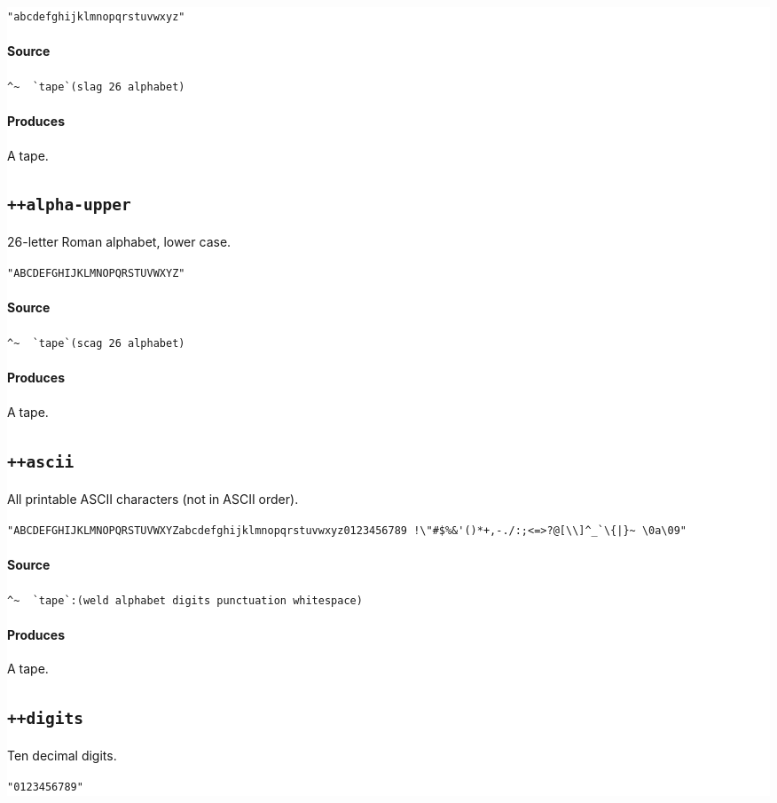```hoon
"abcdefghijklmnopqrstuvwxyz"
```

#### Source

```hoon
^~  `tape`(slag 26 alphabet)
```

#### Produces

A tape.

##  `++alpha-upper`

26-letter Roman alphabet, lower case.

```hoon
"ABCDEFGHIJKLMNOPQRSTUVWXYZ"
```

#### Source

```hoon
^~  `tape`(scag 26 alphabet)
```

#### Produces

A tape.

##  `++ascii`

All printable ASCII characters (not in ASCII order).

```hoon
"ABCDEFGHIJKLMNOPQRSTUVWXYZabcdefghijklmnopqrstuvwxyz0123456789 !\"#$%&'()*+,-./:;<=>?@[\\]^_`\{|}~ \0a\09"
```

#### Source

```hoon
^~  `tape`:(weld alphabet digits punctuation whitespace)
```

#### Produces

A tape.

##  `++digits`


Ten decimal digits.

```hoon
"0123456789"
```
